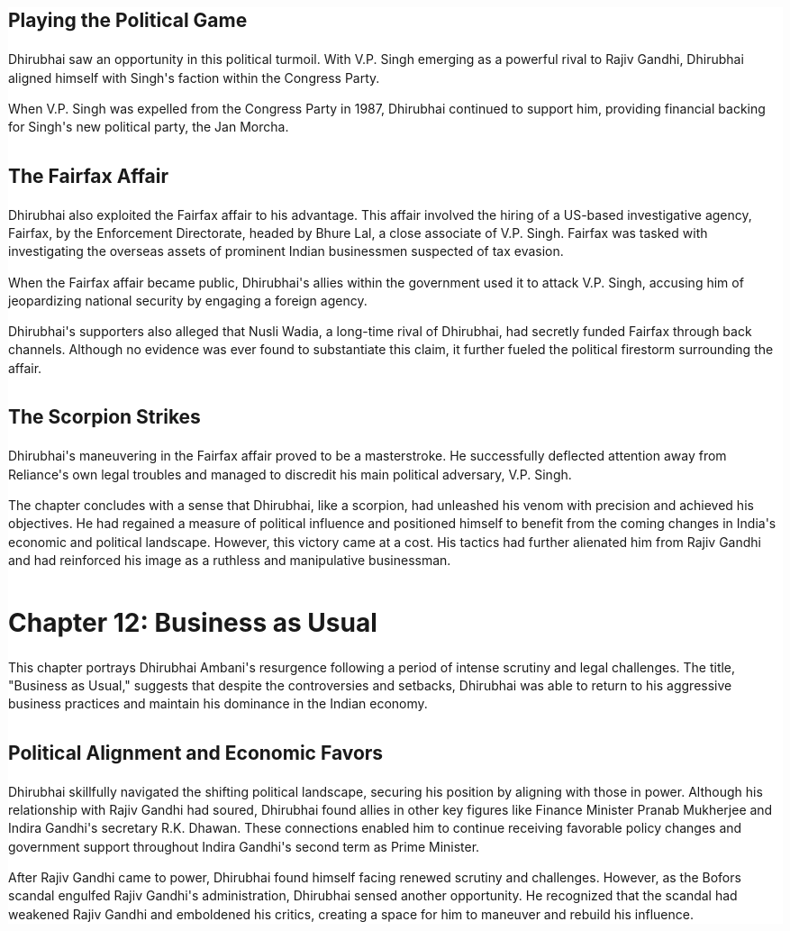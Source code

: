 ## Playing the Political Game

Dhirubhai saw an opportunity in this political turmoil. With V.P. Singh emerging as a powerful rival to Rajiv Gandhi, Dhirubhai aligned himself with Singh's faction within the Congress Party.

When V.P. Singh was expelled from the Congress Party in 1987, Dhirubhai continued to support him, providing financial backing for Singh's new political party, the Jan Morcha.

## The Fairfax Affair

Dhirubhai also exploited the Fairfax affair to his advantage. This affair involved the hiring of a US-based investigative agency, Fairfax, by the Enforcement Directorate, headed by Bhure Lal, a close associate of V.P. Singh. Fairfax was tasked with investigating the overseas assets of prominent Indian businessmen suspected of tax evasion.

When the Fairfax affair became public, Dhirubhai's allies within the government used it to attack V.P. Singh, accusing him of jeopardizing national security by engaging a foreign agency.

Dhirubhai's supporters also alleged that Nusli Wadia, a long-time rival of Dhirubhai, had secretly funded Fairfax through back channels. Although no evidence was ever found to substantiate this claim, it further fueled the political firestorm surrounding the affair.

## The Scorpion Strikes

Dhirubhai's maneuvering in the Fairfax affair proved to be a masterstroke. He successfully deflected attention away from Reliance's own legal troubles and managed to discredit his main political adversary, V.P. Singh.

The chapter concludes with a sense that Dhirubhai, like a scorpion, had unleashed his venom with precision and achieved his objectives. He had regained a measure of political influence and positioned himself to benefit from the coming changes in India's economic and political landscape. However, this victory came at a cost. His tactics had further alienated him from Rajiv Gandhi and had reinforced his image as a ruthless and manipulative businessman.

# Chapter 12: Business as Usual

This chapter portrays Dhirubhai Ambani's resurgence following a period of intense scrutiny and legal challenges. The title, "Business as Usual," suggests that despite the controversies and setbacks, Dhirubhai was able to return to his aggressive business practices and maintain his dominance in the Indian economy. 

## Political Alignment and Economic Favors

Dhirubhai skillfully navigated the shifting political landscape, securing his position by aligning with those in power. Although his relationship with Rajiv Gandhi had soured, Dhirubhai found allies in other key figures like Finance Minister Pranab Mukherjee and Indira Gandhi's secretary R.K. Dhawan. These connections enabled him to continue receiving favorable policy changes and government support throughout Indira Gandhi's second term as Prime Minister. 

After Rajiv Gandhi came to power, Dhirubhai found himself facing renewed scrutiny and challenges. However, as the Bofors scandal engulfed Rajiv Gandhi's administration, Dhirubhai sensed another opportunity. He recognized that the scandal had weakened Rajiv Gandhi and emboldened his critics, creating a space for him to maneuver and rebuild his influence.
